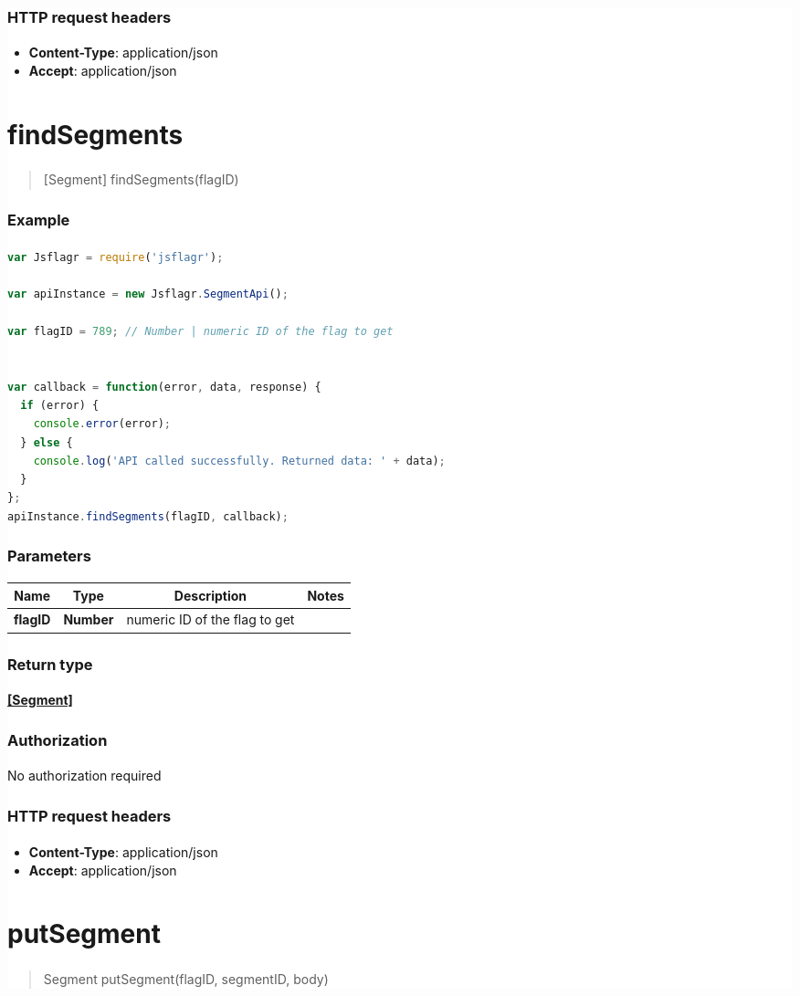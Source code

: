 ### HTTP request headers

 - **Content-Type**: application/json
 - **Accept**: application/json

<a name="findSegments"></a>
# **findSegments**
> [Segment] findSegments(flagID)



### Example
```javascript
var Jsflagr = require('jsflagr');

var apiInstance = new Jsflagr.SegmentApi();

var flagID = 789; // Number | numeric ID of the flag to get


var callback = function(error, data, response) {
  if (error) {
    console.error(error);
  } else {
    console.log('API called successfully. Returned data: ' + data);
  }
};
apiInstance.findSegments(flagID, callback);
```

### Parameters

Name | Type | Description  | Notes
------------- | ------------- | ------------- | -------------
 **flagID** | **Number**| numeric ID of the flag to get | 

### Return type

[**[Segment]**](Segment.md)

### Authorization

No authorization required

### HTTP request headers

 - **Content-Type**: application/json
 - **Accept**: application/json

<a name="putSegment"></a>
# **putSegment**
> Segment putSegment(flagID, segmentID, body)
